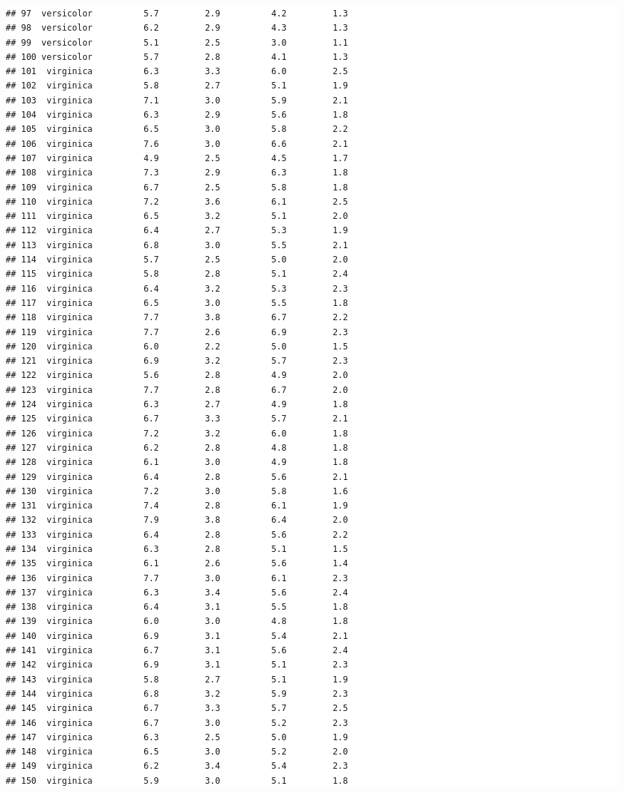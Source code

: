 ```
## 97  versicolor          5.7         2.9          4.2         1.3
## 98  versicolor          6.2         2.9          4.3         1.3
## 99  versicolor          5.1         2.5          3.0         1.1
## 100 versicolor          5.7         2.8          4.1         1.3
## 101  virginica          6.3         3.3          6.0         2.5
## 102  virginica          5.8         2.7          5.1         1.9
## 103  virginica          7.1         3.0          5.9         2.1
## 104  virginica          6.3         2.9          5.6         1.8
## 105  virginica          6.5         3.0          5.8         2.2
## 106  virginica          7.6         3.0          6.6         2.1
## 107  virginica          4.9         2.5          4.5         1.7
## 108  virginica          7.3         2.9          6.3         1.8
## 109  virginica          6.7         2.5          5.8         1.8
## 110  virginica          7.2         3.6          6.1         2.5
## 111  virginica          6.5         3.2          5.1         2.0
## 112  virginica          6.4         2.7          5.3         1.9
## 113  virginica          6.8         3.0          5.5         2.1
## 114  virginica          5.7         2.5          5.0         2.0
## 115  virginica          5.8         2.8          5.1         2.4
## 116  virginica          6.4         3.2          5.3         2.3
## 117  virginica          6.5         3.0          5.5         1.8
## 118  virginica          7.7         3.8          6.7         2.2
## 119  virginica          7.7         2.6          6.9         2.3
## 120  virginica          6.0         2.2          5.0         1.5
## 121  virginica          6.9         3.2          5.7         2.3
## 122  virginica          5.6         2.8          4.9         2.0
## 123  virginica          7.7         2.8          6.7         2.0
## 124  virginica          6.3         2.7          4.9         1.8
## 125  virginica          6.7         3.3          5.7         2.1
## 126  virginica          7.2         3.2          6.0         1.8
## 127  virginica          6.2         2.8          4.8         1.8
## 128  virginica          6.1         3.0          4.9         1.8
## 129  virginica          6.4         2.8          5.6         2.1
## 130  virginica          7.2         3.0          5.8         1.6
## 131  virginica          7.4         2.8          6.1         1.9
## 132  virginica          7.9         3.8          6.4         2.0
## 133  virginica          6.4         2.8          5.6         2.2
## 134  virginica          6.3         2.8          5.1         1.5
## 135  virginica          6.1         2.6          5.6         1.4
## 136  virginica          7.7         3.0          6.1         2.3
## 137  virginica          6.3         3.4          5.6         2.4
## 138  virginica          6.4         3.1          5.5         1.8
## 139  virginica          6.0         3.0          4.8         1.8
## 140  virginica          6.9         3.1          5.4         2.1
## 141  virginica          6.7         3.1          5.6         2.4
## 142  virginica          6.9         3.1          5.1         2.3
## 143  virginica          5.8         2.7          5.1         1.9
## 144  virginica          6.8         3.2          5.9         2.3
## 145  virginica          6.7         3.3          5.7         2.5
## 146  virginica          6.7         3.0          5.2         2.3
## 147  virginica          6.3         2.5          5.0         1.9
## 148  virginica          6.5         3.0          5.2         2.0
## 149  virginica          6.2         3.4          5.4         2.3
## 150  virginica          5.9         3.0          5.1         1.8
```
